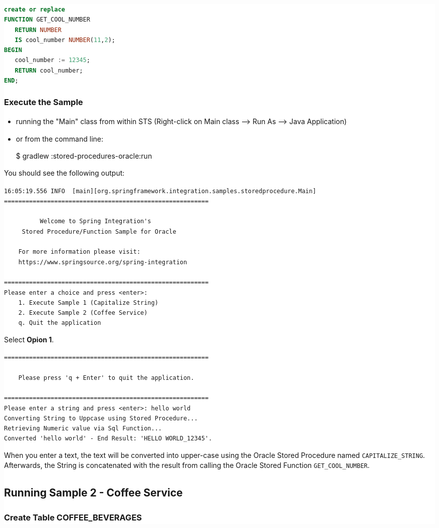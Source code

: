 ```SQL
create or replace
FUNCTION GET_COOL_NUMBER
   RETURN NUMBER
   IS cool_number NUMBER(11,2);
BEGIN
   cool_number := 12345;
   RETURN cool_number;
END;
```

### Execute the Sample

* running the "Main" class from within STS (Right-click on Main class --> Run As --> Java Application)
* or from the command line:
    
    $ gradlew :stored-procedures-oracle:run

You should see the following output:

	16:05:19.556 INFO  [main][org.springframework.integration.samples.storedprocedure.Main]
	=========================================================

	          Welcome to Spring Integration's
	     Stored Procedure/Function Sample for Oracle

	    For more information please visit:
	    https://www.springsource.org/spring-integration

	=========================================================
	Please enter a choice and press <enter>:
		1. Execute Sample 1 (Capitalize String)
		2. Execute Sample 2 (Coffee Service)
		q. Quit the application

Select **Opion 1**.

	=========================================================

	    Please press 'q + Enter' to quit the application.

	=========================================================
	Please enter a string and press <enter>: hello world
	Converting String to Uppcase using Stored Procedure...
	Retrieving Numeric value via Sql Function...
	Converted 'hello world' - End Result: 'HELLO WORLD_12345'.

When you enter a text, the text will be converted into upper-case using the Oracle Stored Procedure named `CAPITALIZE_STRING`. Afterwards, the String is concatenated with the result from calling the Oracle Stored Function `GET_COOL_NUMBER`.

## Running Sample 2 - Coffee Service

### Create Table COFFEE_BEVERAGES


[Stored Procedure Sample for PostgreSql]: https://github.com/ghillert/spring-integration-samples/tree/master/intermediate/stored-procedures-postgresql